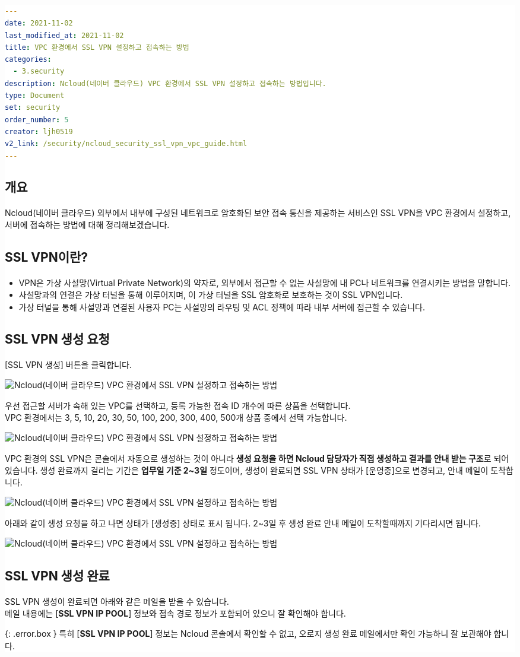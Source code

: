 ```yaml
---
date: 2021-11-02
last_modified_at: 2021-11-02
title: VPC 환경에서 SSL VPN 설정하고 접속하는 방법
categories:
  - 3.security
description: Ncloud(네이버 클라우드) VPC 환경에서 SSL VPN 설정하고 접속하는 방법입니다.
type: Document
set: security
order_number: 5
creator: ljh0519
v2_link: /security/ncloud_security_ssl_vpn_vpc_guide.html
---
```


## 개요
Ncloud(네이버 클라우드) 외부에서 내부에 구성된 네트워크로 암호화된 보안 접속 통신을 제공하는 서비스인 SSL VPN을 VPC 환경에서 설정하고, 서버에 접속하는 방법에 대해 정리해보겠습니다.

## SSL VPN이란?
- VPN은 가상 사설망(Virtual Private Network)의 약자로, 외부에서 접근할 수 없는 사설망에 내 PC나 네트워크를 연결시키는 방법을 말합니다.
- 사설망과의 연결은 가상 터널을 통해 이루어지며, 이 가상 터널을 SSL 암호화로 보호하는 것이 SSL VPN입니다.
- 가상 터널을 통해 사설망과 연결된 사용자 PC는 사설망의 라우팅 및 ACL 정책에 따라 내부 서버에 접근할 수 있습니다.


## SSL VPN 생성 요청
[SSL VPN 생성] 버튼을 클릭합니다.

<img src="../../images/ncp_security_ssl_vpn_vpc_guide_01.png" alt="Ncloud(네이버 클라우드) VPC 환경에서 SSL VPN 설정하고 접속하는 방법" style="width:770px;align:center">

우선 접근할 서버가 속해 있는 VPC를 선택하고, 등록 가능한 접속 ID 개수에 따른 상품을 선택합니다.  
VPC 환경에서는 3, 5, 10, 20, 30, 50, 100, 200, 300, 400, 500개 상품 중에서 선택 가능합니다. 

<img src="../../images/ncp_security_ssl_vpn_vpc_guide_07.png" alt="Ncloud(네이버 클라우드) VPC 환경에서 SSL VPN 설정하고 접속하는 방법" style="width:700px;align:center">

VPC 환경의 SSL VPN은 콘솔에서 자동으로 생성하는 것이 아니라 **생성 요청을 하면 Ncloud 담당자가 직접 생성하고 결과를 안내 받는 구조**로 되어 있습니다. 
생성 완료까지 걸리는 기간은 **업무일 기준 2~3일** 정도이며, 생성이 완료되면 SSL VPN 상태가 [운영중]으로 변경되고, 안내 메일이 도착합니다.

<img src="../../images/ncp_security_ssl_vpn_vpc_guide_03.png" alt="Ncloud(네이버 클라우드) VPC 환경에서 SSL VPN 설정하고 접속하는 방법" style="width:500px;align:center">

아래와 같이 생성 요청을 하고 나면 상태가 [생성중] 상태로 표시 됩니다. 2~3일 후 생성 완료 안내 메일이 도착할때까지 기다리시면 됩니다.

<img src="../../images/ncp_security_ssl_vpn_vpc_guide_04.png" alt="Ncloud(네이버 클라우드) VPC 환경에서 SSL VPN 설정하고 접속하는 방법" style="width:770px;align:center">

## SSL VPN 생성 완료
SSL VPN 생성이 완료되면 아래와 같은 메일을 받을 수 있습니다.   
메일 내용에는 [**SSL VPN IP POOL**] 정보와 접속 경로 정보가 포함되어 있으니 잘 확인해야 합니다.

{: .error.box }
특히 [**SSL VPN IP POOL**] 정보는 Ncloud 콘솔에서 확인할 수 없고, 오로지 생성 완료 메일에서만 확인 가능하니 잘 보관해야 합니다.
